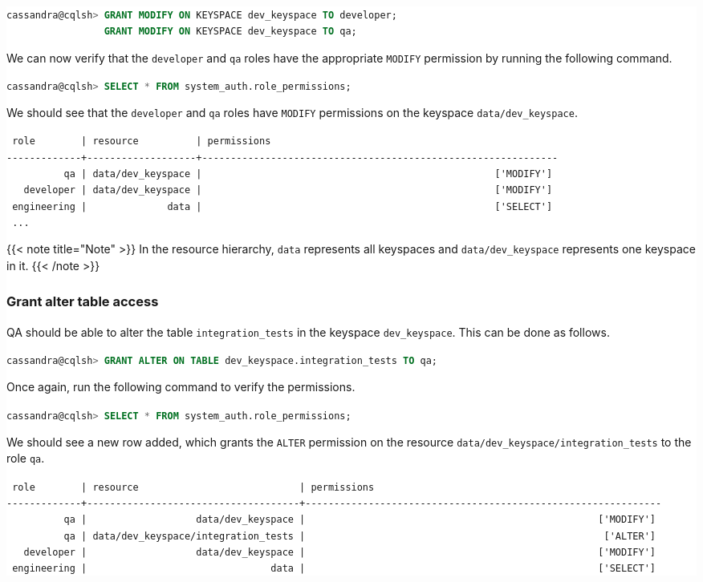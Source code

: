 ```sql
cassandra@cqlsh> GRANT MODIFY ON KEYSPACE dev_keyspace TO developer;
                 GRANT MODIFY ON KEYSPACE dev_keyspace TO qa;
```

We can now verify that the `developer` and `qa` roles have the appropriate `MODIFY` permission by running the following command.

```sql
cassandra@cqlsh> SELECT * FROM system_auth.role_permissions;
```

We should see that the `developer` and `qa` roles have `MODIFY` permissions on the keyspace `data/dev_keyspace`.

```
 role        | resource          | permissions
-------------+-------------------+--------------------------------------------------------------
          qa | data/dev_keyspace |                                                   ['MODIFY']
   developer | data/dev_keyspace |                                                   ['MODIFY']
 engineering |              data |                                                   ['SELECT']
 ...
```

{{< note title="Note" >}}
In the resource hierarchy, `data` represents all keyspaces and `data/dev_keyspace` represents one keyspace in it.
{{< /note >}}

### Grant alter table access

QA should be able to alter the table `integration_tests` in the keyspace `dev_keyspace`. This can be done as follows.

```sql
cassandra@cqlsh> GRANT ALTER ON TABLE dev_keyspace.integration_tests TO qa;
```

Once again, run the following command to verify the permissions.

```sql
cassandra@cqlsh> SELECT * FROM system_auth.role_permissions;
```

We should see a new row added, which grants the `ALTER` permission on the resource `data/dev_keyspace/integration_tests` to the role `qa`.

```
 role        | resource                            | permissions
-------------+-------------------------------------+--------------------------------------------------------------
          qa |                   data/dev_keyspace |                                                   ['MODIFY']
          qa | data/dev_keyspace/integration_tests |                                                    ['ALTER']
   developer |                   data/dev_keyspace |                                                   ['MODIFY']
 engineering |                                data |                                                   ['SELECT']
```
